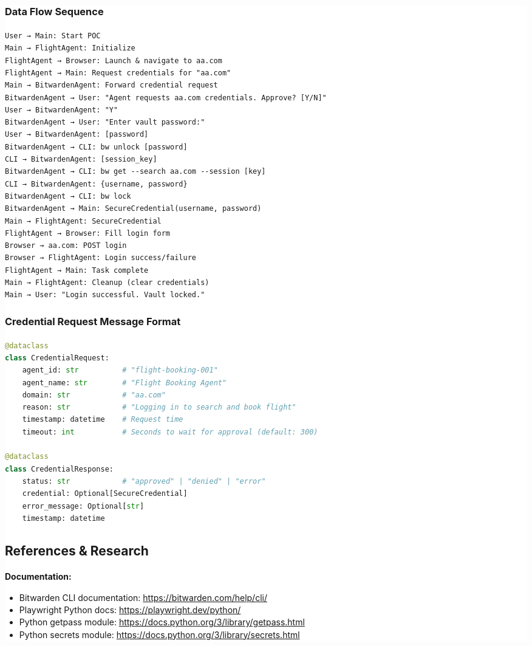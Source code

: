 ### Data Flow Sequence
```
User → Main: Start POC
Main → FlightAgent: Initialize
FlightAgent → Browser: Launch & navigate to aa.com
FlightAgent → Main: Request credentials for "aa.com"
Main → BitwardenAgent: Forward credential request
BitwardenAgent → User: "Agent requests aa.com credentials. Approve? [Y/N]"
User → BitwardenAgent: "Y"
BitwardenAgent → User: "Enter vault password:"
User → BitwardenAgent: [password]
BitwardenAgent → CLI: bw unlock [password]
CLI → BitwardenAgent: [session_key]
BitwardenAgent → CLI: bw get --search aa.com --session [key]
CLI → BitwardenAgent: {username, password}
BitwardenAgent → CLI: bw lock
BitwardenAgent → Main: SecureCredential(username, password)
Main → FlightAgent: SecureCredential
FlightAgent → Browser: Fill login form
Browser → aa.com: POST login
Browser → FlightAgent: Login success/failure
FlightAgent → Main: Task complete
Main → FlightAgent: Cleanup (clear credentials)
Main → User: "Login successful. Vault locked."
```

### Credential Request Message Format
```python
@dataclass
class CredentialRequest:
    agent_id: str          # "flight-booking-001"
    agent_name: str        # "Flight Booking Agent"
    domain: str            # "aa.com"
    reason: str            # "Logging in to search and book flight"
    timestamp: datetime    # Request time
    timeout: int           # Seconds to wait for approval (default: 300)

@dataclass
class CredentialResponse:
    status: str            # "approved" | "denied" | "error"
    credential: Optional[SecureCredential]
    error_message: Optional[str]
    timestamp: datetime
```

## References & Research
**Documentation:**
- Bitwarden CLI documentation: https://bitwarden.com/help/cli/
- Playwright Python docs: https://playwright.dev/python/
- Python getpass module: https://docs.python.org/3/library/getpass.html
- Python secrets module: https://docs.python.org/3/library/secrets.html
